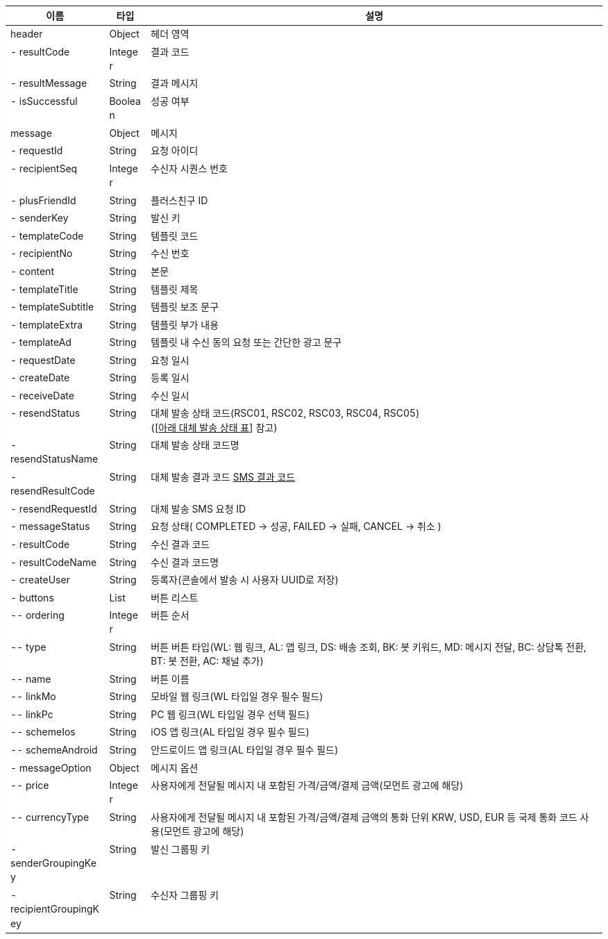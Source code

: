 | 이름 |	타입|	설명|
|---|---|---|
|header|	Object|	헤더 영역|
|- resultCode|	Integer|	결과 코드|
|- resultMessage|	String| 결과 메시지|
|- isSuccessful|	Boolean| 성공 여부|
|message|	Object|	메시지|
|- requestId | String |	요청 아이디 |
|- recipientSeq | Integer |	수신자 시퀀스 번호 |
|- plusFriendId | String |	플러스친구 ID |
|- senderKey    | String |  발신 키    |
|- templateCode | String |	템플릿 코드 |
|- recipientNo | String |	수신 번호 |
|- content | String |	본문 |
|- templateTitle | String | 템플릿 제목 |
|- templateSubtitle | String | 템플릿 보조 문구 |
|- templateExtra | String | 템플릿 부가 내용 |
|- templateAd | String | 템플릿 내 수신 동의 요청 또는 간단한 광고 문구 |
|- requestDate | String | 요청 일시 |
|- createDate | String |	등록 일시 |
|- receiveDate | String |	수신 일시 |
|- resendStatus | String |	대체 발송 상태 코드(RSC01, RSC02, RSC03, RSC04, RSC05)<br>([[아래 대체 발송 상태 표](http://docs.toast.com/ko/Notification/KakaoTalk%20Bizmessage/ko/alimtalk-api-guide/#smslms)] 참고) |
|- resendStatusName | String |	대체 발송 상태 코드명 |
|- resendResultCode | String | 대체 발송 결과 코드 [SMS 결과 코드](https://docs.toast.com/ko/Notification/SMS/ko/error-code/#api) |
|- resendRequestId | String | 대체 발송 SMS 요청 ID |
|- messageStatus | String |	요청 상태( COMPLETED -> 성공, FAILED -> 실패, CANCEL -> 취소 ) |
|- resultCode | String |	수신 결과 코드 |
|- resultCodeName | String |	수신 결과 코드명 |
|- createUser | String | 등록자(콘솔에서 발송 시 사용자 UUID로 저장) |
|- buttons | List |	버튼 리스트 |
|-- ordering | Integer |	버튼 순서 |
|-- type | String |	버튼 버튼 타입(WL: 웹 링크, AL: 앱 링크, DS: 배송 조회, BK: 봇 키워드, MD: 메시지 전달, BC: 상담톡 전환, BT: 봇 전환, AC: 채널 추가) |
|-- name | String |	버튼 이름 |
|-- linkMo | String |	모바일 웹 링크(WL 타입일 경우 필수 필드) |
|-- linkPc | String |	PC 웹 링크(WL 타입일 경우 선택 필드) |
|-- schemeIos | String |	iOS 앱 링크(AL 타입일 경우 필수 필드) |
|-- schemeAndroid | String |	안드로이드 앱 링크(AL 타입일 경우 필수 필드) |
|- messageOption | Object |	메시지 옵션 |
|-- price | Integer |	사용자에게 전달될 메시지 내 포함된 가격/금액/결제 금액(모먼트 광고에 해당) |
|-- currencyType | String |	사용자에게 전달될 메시지 내 포함된 가격/금액/결제 금액의 통화 단위 KRW, USD, EUR 등 국제 통화 코드 사용(모먼트 광고에 해당) |
|- senderGroupingKey | String | 발신 그룹핑 키 |
|- recipientGroupingKey | String |	수신자 그룹핑 키 |
